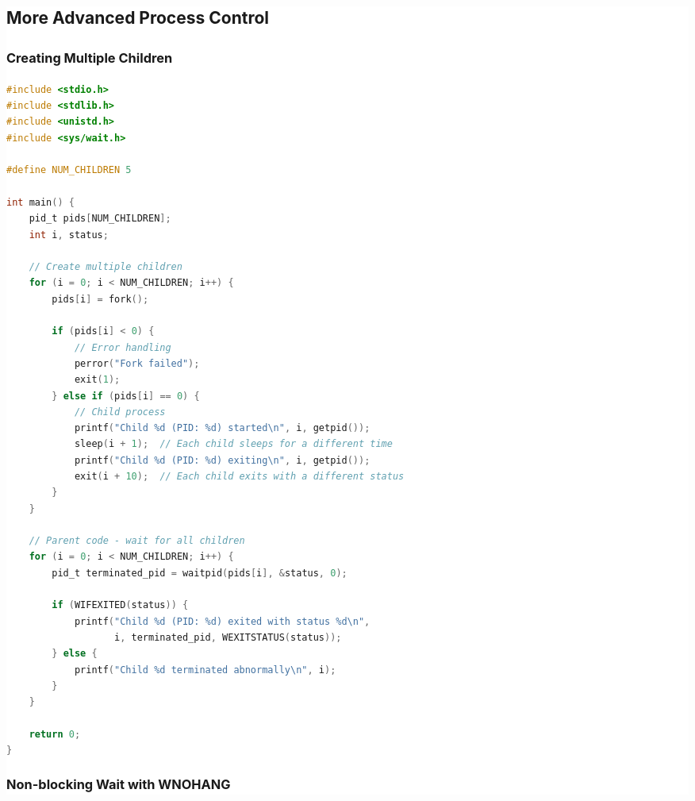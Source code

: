 ## More Advanced Process Control

### Creating Multiple Children

```c
#include <stdio.h>
#include <stdlib.h>
#include <unistd.h>
#include <sys/wait.h>

#define NUM_CHILDREN 5

int main() {
    pid_t pids[NUM_CHILDREN];
    int i, status;
    
    // Create multiple children
    for (i = 0; i < NUM_CHILDREN; i++) {
        pids[i] = fork();
        
        if (pids[i] < 0) {
            // Error handling
            perror("Fork failed");
            exit(1);
        } else if (pids[i] == 0) {
            // Child process
            printf("Child %d (PID: %d) started\n", i, getpid());
            sleep(i + 1);  // Each child sleeps for a different time
            printf("Child %d (PID: %d) exiting\n", i, getpid());
            exit(i + 10);  // Each child exits with a different status
        }
    }
    
    // Parent code - wait for all children
    for (i = 0; i < NUM_CHILDREN; i++) {
        pid_t terminated_pid = waitpid(pids[i], &status, 0);
        
        if (WIFEXITED(status)) {
            printf("Child %d (PID: %d) exited with status %d\n", 
                   i, terminated_pid, WEXITSTATUS(status));
        } else {
            printf("Child %d terminated abnormally\n", i);
        }
    }
    
    return 0;
}
```

### Non-blocking Wait with WNOHANG
